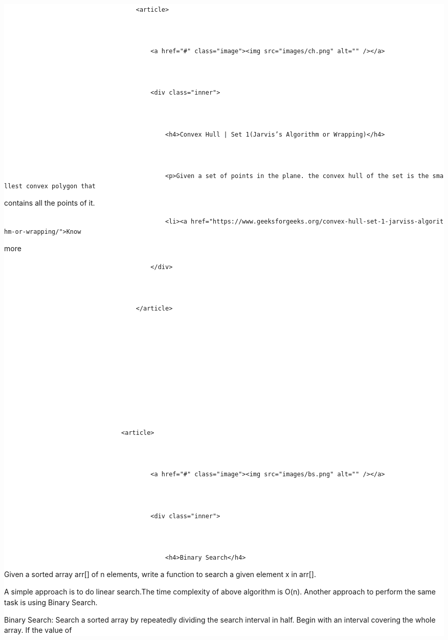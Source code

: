  
                                        <article>
 

 
                                            <a href="#" class="image"><img src="images/ch.png" alt="" /></a>
 

 
                                            <div class="inner">
 

 
                                                <h4>Convex Hull | Set 1(Jarvis’s Algorithm or Wrapping)</h4>
 

 
                                                <p>Given a set of points in the plane. the convex hull of the set is the smallest convex polygon that 

contains all the points of it.</p>
 

 
                                                <li><a href="https://www.geeksforgeeks.org/convex-hull-set-1-jarviss-algorithm-or-wrapping/">Know 

more</a></li>
 

 
                                            </div>
 

 
                                        </article>
 

 
                                        
 

 
                                        
 

 
                                    <article>
 

 
                                            <a href="#" class="image"><img src="images/bs.png" alt="" /></a>
 

 
                                            <div class="inner">
 

 
                                                <h4>Binary Search</h4>
 

 
<p>Given a sorted array arr[] of n elements, write a function to search a given element x in arr[].
 

 
A simple approach is to do linear search.The time complexity of above algorithm is O(n). Another approach to perform the same task is using Binary Search.
 

 
 

 
Binary Search: Search a sorted array by repeatedly dividing the search interval in half. Begin with an interval covering the whole array. If the value of 
